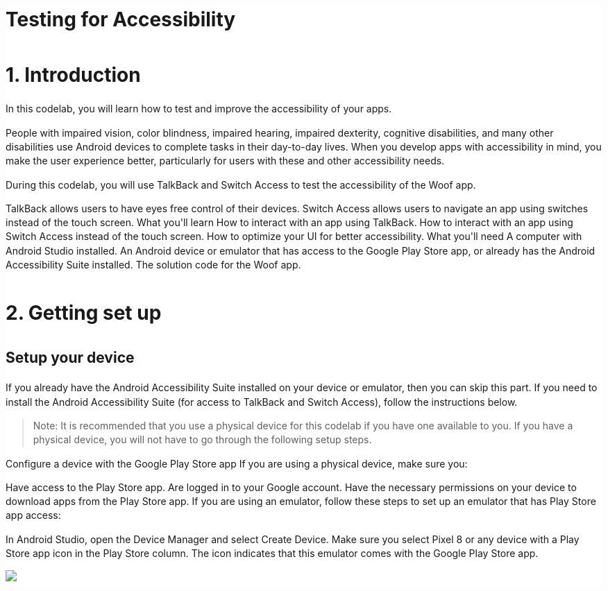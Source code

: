 # Testing for Accessibility

# 1. Introduction
In this codelab, you will learn how to test and improve the accessibility of your apps.

People with impaired vision, color blindness, impaired hearing, impaired dexterity, cognitive disabilities, and many other disabilities use Android devices to complete tasks in their day-to-day lives. When you develop apps with accessibility in mind, you make the user experience better, particularly for users with these and other accessibility needs.

During this codelab, you will use TalkBack and Switch Access to test the accessibility of the Woof app.

TalkBack allows users to have eyes free control of their devices.
Switch Access allows users to navigate an app using switches instead of the touch screen.
What you'll learn
How to interact with an app using TalkBack.
How to interact with an app using Switch Access instead of the touch screen.
How to optimize your UI for better accessibility.
What you'll need
A computer with Android Studio installed.
An Android device or emulator that has access to the Google Play Store app, or already has the Android Accessibility Suite installed.
The solution code for the Woof app.


# 2. Getting set up

## Setup your device
If you already have the Android Accessibility Suite installed on your device or emulator, then you can skip this part. If you need to install the Android Accessibility Suite (for access to TalkBack and Switch Access), follow the instructions below.

> Note: It is recommended that you use a physical device for this codelab if you have one available to you. If you have a physical device, you will not have to go through the following setup steps.

Configure a device with the Google Play Store app
If you are using a physical device, make sure you:

Have access to the Play Store app.
Are logged in to your Google account.
Have the necessary permissions on your device to download apps from the Play Store app.
If you are using an emulator, follow these steps to set up an emulator that has Play Store app access:

In Android Studio, open the Device Manager and select Create Device.
Make sure you select Pixel 8 or any device with a Play Store app icon in the Play Store column. The icon indicates that this emulator comes with the Google Play Store app.

![](https://developer.android.com/static/codelabs/basic-android-kotlin-compose-test-accessibility/img/fef200739a6b0e6d_856.png)
